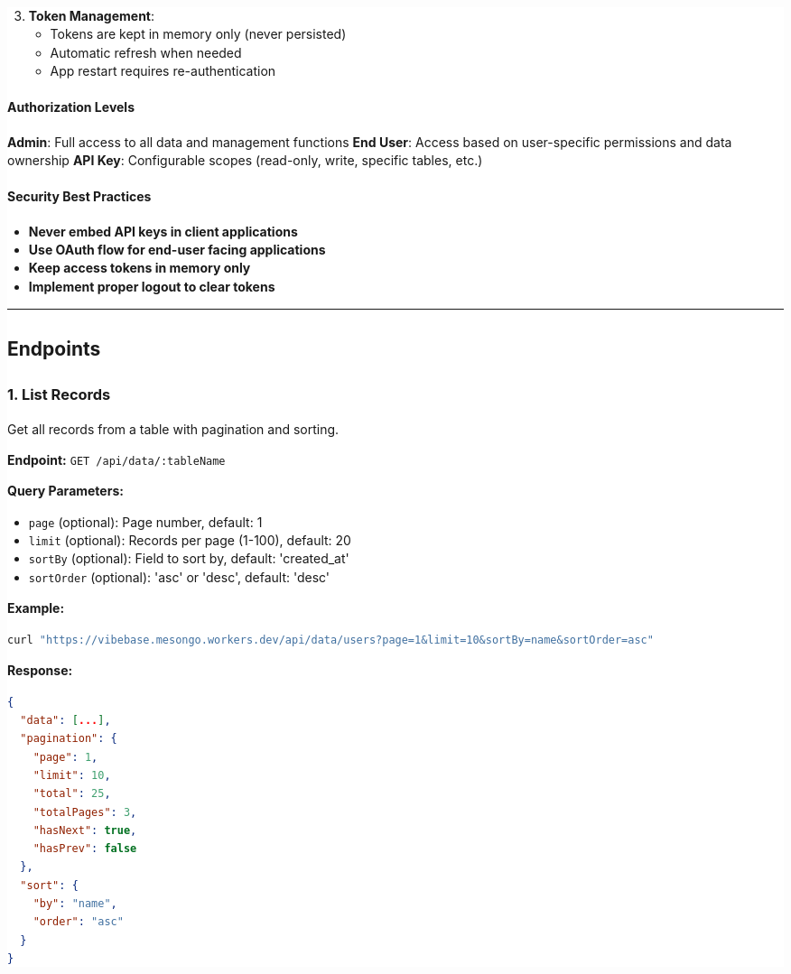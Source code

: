 3. **Token Management**:
   - Tokens are kept in memory only (never persisted)
   - Automatic refresh when needed
   - App restart requires re-authentication

#### Authorization Levels

**Admin**: Full access to all data and management functions
**End User**: Access based on user-specific permissions and data ownership
**API Key**: Configurable scopes (read-only, write, specific tables, etc.)

#### Security Best Practices

- **Never embed API keys in client applications**
- **Use OAuth flow for end-user facing applications**
- **Keep access tokens in memory only**
- **Implement proper logout to clear tokens**

---

## Endpoints

### 1. List Records
Get all records from a table with pagination and sorting.

**Endpoint:** `GET /api/data/:tableName`

**Query Parameters:**
- `page` (optional): Page number, default: 1
- `limit` (optional): Records per page (1-100), default: 20
- `sortBy` (optional): Field to sort by, default: 'created_at'
- `sortOrder` (optional): 'asc' or 'desc', default: 'desc'

**Example:**
```bash
curl "https://vibebase.mesongo.workers.dev/api/data/users?page=1&limit=10&sortBy=name&sortOrder=asc"
```

**Response:**
```json
{
  "data": [...],
  "pagination": {
    "page": 1,
    "limit": 10,
    "total": 25,
    "totalPages": 3,
    "hasNext": true,
    "hasPrev": false
  },
  "sort": {
    "by": "name",
    "order": "asc"
  }
}
```
